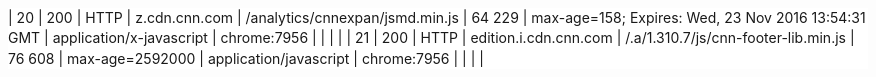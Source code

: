| 20  | 200    | HTTP     | z.cdn.cnn.com                   | /analytics/cnnexpan/jsmd.min.js                                                                                                                                                                                                                                                                                                                                                                                                                                                                                                                                                                                                                                                                                                                                                                                                                                                                                                                                                                                                                                                                                                                                                                                                                                                                                                                                                                                                                                                                                                                                                                                                                                                                                                                                                                                                                                                                                                                                                                                                  | 64 229  | max-age=158; Expires: Wed, 23 Nov 2016 13:54:31 GMT                                                        | application/x-javascript              | chrome:7956 |          |        |   |
| 21  | 200    | HTTP     | edition.i.cdn.cnn.com           | /.a/1.310.7/js/cnn-footer-lib.min.js                                                                                                                                                                                                                                                                                                                                                                                                                                                                                                                                                                                                                                                                                                                                                                                                                                                                                                                                                                                                                                                                                                                                                                                                                                                                                                                                                                                                                                                                                                                                                                                                                                                                                                                                                                                                                                                                                                                                                                                             | 76 608  | max-age=2592000                                                                                            | application/javascript                | chrome:7956 |          |        |   |
